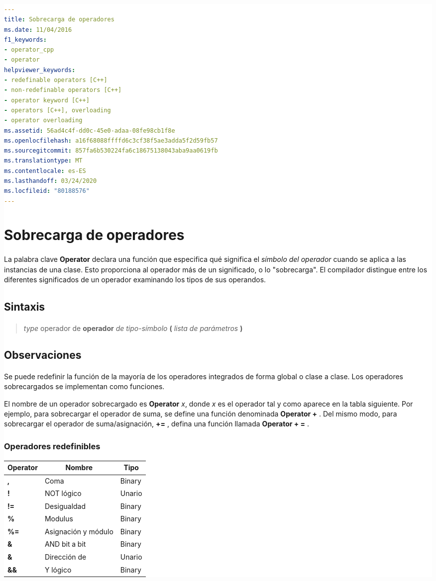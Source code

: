 ```yaml
---
title: Sobrecarga de operadores
ms.date: 11/04/2016
f1_keywords:
- operator_cpp
- operator
helpviewer_keywords:
- redefinable operators [C++]
- non-redefinable operators [C++]
- operator keyword [C++]
- operators [C++], overloading
- operator overloading
ms.assetid: 56ad4c4f-dd0c-45e0-adaa-08fe98cb1f8e
ms.openlocfilehash: a16f68088ffffd6c3cf38f5ae3adda5f2d59fb57
ms.sourcegitcommit: 857fa6b530224fa6c18675138043aba9aa0619fb
ms.translationtype: MT
ms.contentlocale: es-ES
ms.lasthandoff: 03/24/2020
ms.locfileid: "80188576"
---
```

# <a name="operator-overloading"></a>Sobrecarga de operadores

La palabra clave **Operator** declara una función que especifica qué significa el *símbolo del operador* cuando se aplica a las instancias de una clase. Esto proporciona al operador más de un significado, o lo "sobrecarga". El compilador distingue entre los diferentes significados de un operador examinando los tipos de sus operandos.

## <a name="syntax"></a>Sintaxis

> *type* operador de **operador** *de tipo-símbolo* **(** *lista de parámetros* **)**

## <a name="remarks"></a>Observaciones

Se puede redefinir la función de la mayoría de los operadores integrados de forma global o clase a clase. Los operadores sobrecargados se implementan como funciones.

El nombre de un operador sobrecargado es **Operator** *x*, donde *x* es el operador tal y como aparece en la tabla siguiente. Por ejemplo, para sobrecargar el operador de suma, se define una función denominada **Operator +** . Del mismo modo, para sobrecargar el operador de suma/asignación, **+=** , defina una función llamada **Operator + =** .

### <a name="redefinable-operators"></a>Operadores redefinibles

|Operator|Nombre|Tipo|
|--------------|----------|----------|
|**,**|Coma|Binary|
|**!**|NOT lógico|Unario|
|**!=**|Desigualdad|Binary|
|**%**|Modulus|Binary|
|**%=**|Asignación y módulo|Binary|
|**&**|AND bit a bit|Binary|
|**&**|Dirección de|Unario|
|**&&**|Y lógico|Binary|